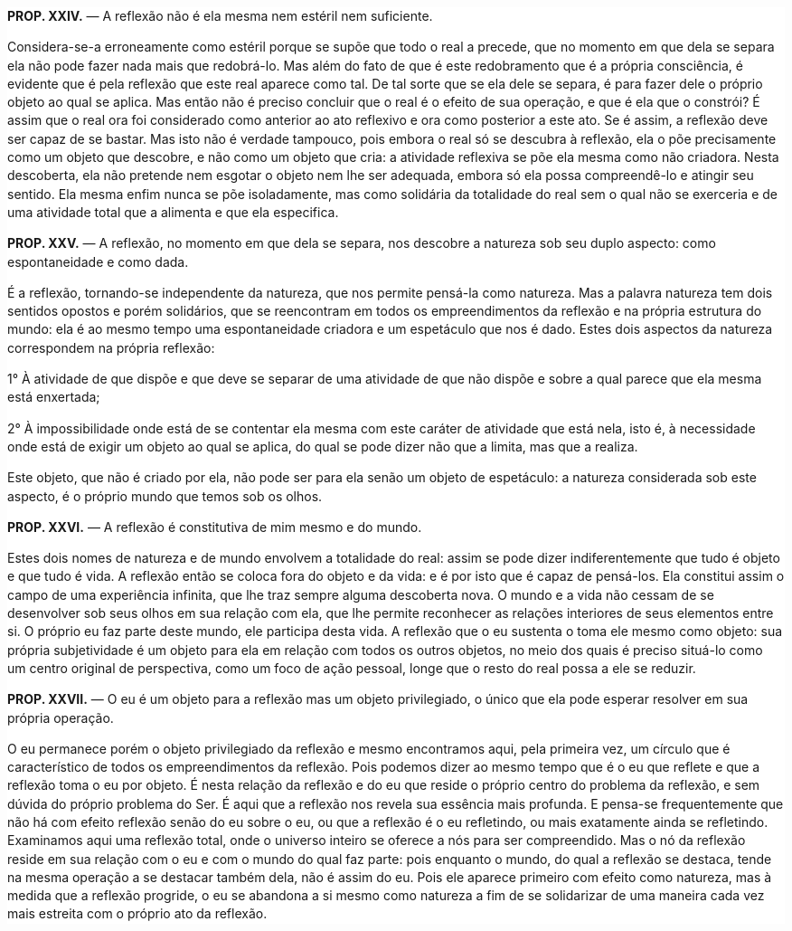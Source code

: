 **PROP. XXIV.** — A reflexão não é ela mesma nem estéril nem suficiente.

Considera-se-a erroneamente como estéril porque se supõe que todo o real a precede, que no momento em que dela se separa ela não pode fazer nada mais que redobrá-lo. Mas além do fato de que é este redobramento que é a própria consciência, é evidente que é pela reflexão que este real aparece como tal. De tal sorte que se ela dele se separa, é para fazer dele o próprio objeto ao qual se aplica. Mas então não é preciso concluir que o real é o efeito de sua operação, e que é ela que o constrói? É assim que o real ora foi considerado como anterior ao ato reflexivo e ora como posterior a este ato. Se é assim, a reflexão deve ser capaz de se bastar. Mas isto não é verdade tampouco, pois embora o real só se descubra à reflexão, ela o põe precisamente como um objeto que descobre, e não como um objeto que cria: a atividade reflexiva se põe ela mesma como não criadora. Nesta descoberta, ela não pretende nem esgotar o objeto nem lhe ser adequada, embora só ela possa compreendê-lo e atingir seu sentido. Ela mesma enfim nunca se põe isoladamente, mas como solidária da totalidade do real sem o qual não se exerceria e de uma atividade total que a alimenta e que ela especifica.

**PROP. XXV.** — A reflexão, no momento em que dela se separa, nos descobre a natureza sob seu duplo aspecto: como espontaneidade e como dada.

É a reflexão, tornando-se independente da natureza, que nos permite pensá-la como natureza. Mas a palavra natureza tem dois sentidos opostos e porém solidários, que se reencontram em todos os empreendimentos da reflexão e na própria estrutura do mundo: ela é ao mesmo tempo uma espontaneidade criadora e um espetáculo que nos é dado. Estes dois aspectos da natureza correspondem na própria reflexão:

1° À atividade de que dispõe e que deve se separar de uma atividade de que não dispõe e sobre a qual parece que ela mesma está enxertada;

2° À impossibilidade onde está de se contentar ela mesma com este caráter de atividade que está nela, isto é, à necessidade onde está de exigir um objeto ao qual se aplica, do qual se pode dizer não que a limita, mas que a realiza.

Este objeto, que não é criado por ela, não pode ser para ela senão um objeto de espetáculo: a natureza considerada sob este aspecto, é o próprio mundo que temos sob os olhos.

**PROP. XXVI.** — A reflexão é constitutiva de mim mesmo e do mundo.

Estes dois nomes de natureza e de mundo envolvem a totalidade do real: assim se pode dizer indiferentemente que tudo é objeto e que tudo é vida. A reflexão então se coloca fora do objeto e da vida: e é por isto que é capaz de pensá-los. Ela constitui assim o campo de uma experiência infinita, que lhe traz sempre alguma descoberta nova. O mundo e a vida não cessam de se desenvolver sob seus olhos em sua relação com ela, que lhe permite reconhecer as relações interiores de seus elementos entre si. O próprio eu faz parte deste mundo, ele participa desta vida. A reflexão que o eu sustenta o toma ele mesmo como objeto: sua própria subjetividade é um objeto para ela em relação com todos os outros objetos, no meio dos quais é preciso situá-lo como um centro original de perspectiva, como um foco de ação pessoal, longe que o resto do real possa a ele se reduzir.

**PROP. XXVII.** — O eu é um objeto para a reflexão mas um objeto privilegiado, o único que ela pode esperar resolver em sua própria operação.

O eu permanece porém o objeto privilegiado da reflexão e mesmo encontramos aqui, pela primeira vez, um círculo que é característico de todos os empreendimentos da reflexão. Pois podemos dizer ao mesmo tempo que é o eu que reflete e que a reflexão toma o eu por objeto. É nesta relação da reflexão e do eu que reside o próprio centro do problema da reflexão, e sem dúvida do próprio problema do Ser. É aqui que a reflexão nos revela sua essência mais profunda. E pensa-se frequentemente que não há com efeito reflexão senão do eu sobre o eu, ou que a reflexão é o eu refletindo, ou mais exatamente ainda se refletindo. Examinamos aqui uma reflexão total, onde o universo inteiro se oferece a nós para ser compreendido. Mas o nó da reflexão reside em sua relação com o eu e com o mundo do qual faz parte: pois enquanto o mundo, do qual a reflexão se destaca, tende na mesma operação a se destacar também dela, não é assim do eu. Pois ele aparece primeiro com efeito como natureza, mas à medida que a reflexão progride, o eu se abandona a si mesmo como natureza a fim de se solidarizar de uma maneira cada vez mais estreita com o próprio ato da reflexão.
